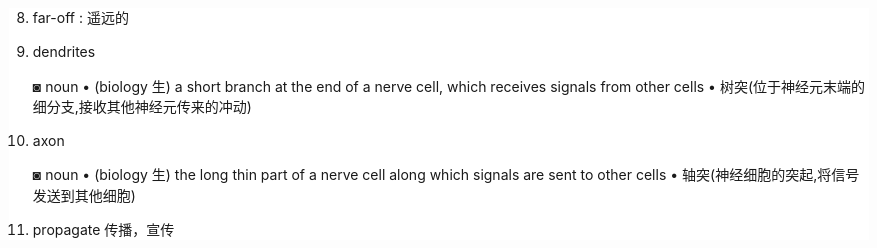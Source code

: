8. far-off : 遥远的

9. dendrites 

   ◙ noun 
   • (biology 生) a short branch at the end of a nerve cell, which receives signals from other cells
   • 树突(位于神经元末端的细分支,接收其他神经元传来的冲动)

10. axon

    ◙ noun 
       • (biology 生) the long thin part of a nerve cell along which signals are sent to other cells
       • 轴突(神经细胞的突起,将信号发送到其他细胞)

11. propagate 传播，宣传




